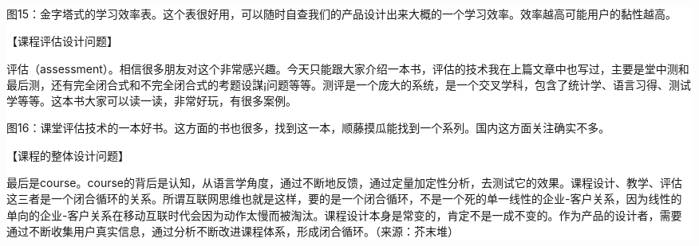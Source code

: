 
  
    
      
         
        
        
          
          
        
      
    
    
    
      
      
    
  


图15：金字塔式的学习效率表。这个表很好用，可以随时自查我们的产品设计出来大概的一个学习效率。效率越高可能用户的黏性越高。

【课程评估设计问题】

评估（assessment）。相信很多朋友对这个非常感兴趣。今天只能跟大家介绍一本书，评估的技术我在上篇文章中也写过，主要是堂中测和最后测，还有完全闭合式和不完全闭合式的考题设謀¡问题等等。测评是一个庞大的系统，是一个交叉学科，包含了统计学、语言习得、测试学等等。这本书大家可以读一读，非常好玩，有很多案例。


  
    
      
         
        
        
          
          
        
      
    
    
    
      
      
    
  


图16：课堂评估技术的一本好书。这方面的书也很多，找到这一本，顺藤摸瓜能找到一个系列。国内这方面关注确实不多。

【课程的整体设计问题】

最后是course。course的背后是认知，从语言学角度，通过不断地反馈，通过定量加定性分析，去测试它的效果。课程设计、教学、评估这三者是一个闭合循环的关系。所谓互联网思维也就是这样，要的是一个闭合循环，不是一个死的单一线性的企业-客户关系，因为线性的单向的企业-客户关系在移动互联时代会因为动作太慢而被淘汰。课程设计本身是常变的，肯定不是一成不变的。作为产品的设计者，需要通过不断收集用户真实信息，通过分析不断改进课程体系，形成闭合循环。（来源：芥末堆）


  
    
      
         
        
        
          
          
        
      
    
    
    
      
      
    
  
